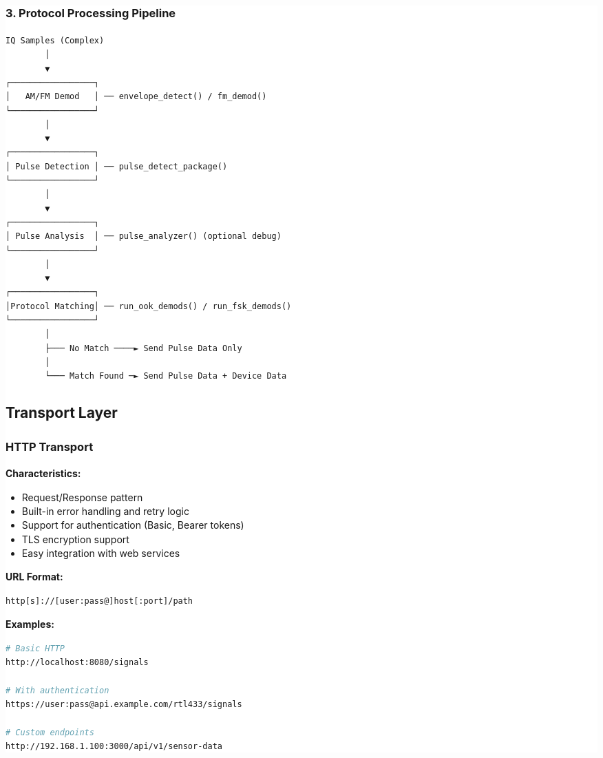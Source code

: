 ### 3. Protocol Processing Pipeline

```
IQ Samples (Complex)
        │
        ▼
┌─────────────────┐
│   AM/FM Demod   │ ── envelope_detect() / fm_demod()
└─────────────────┘
        │
        ▼
┌─────────────────┐
│ Pulse Detection │ ── pulse_detect_package() 
└─────────────────┘
        │
        ▼
┌─────────────────┐
│ Pulse Analysis  │ ── pulse_analyzer() (optional debug)
└─────────────────┘
        │
        ▼
┌─────────────────┐
│Protocol Matching│ ── run_ook_demods() / run_fsk_demods()
└─────────────────┘
        │
        ├─── No Match ────► Send Pulse Data Only
        │
        └─── Match Found ─► Send Pulse Data + Device Data
```

## Transport Layer

### HTTP Transport

**Characteristics:**
- Request/Response pattern
- Built-in error handling and retry logic
- Support for authentication (Basic, Bearer tokens)
- TLS encryption support
- Easy integration with web services

**URL Format:**
```
http[s]://[user:pass@]host[:port]/path
```

**Examples:**
```bash
# Basic HTTP
http://localhost:8080/signals

# With authentication  
https://user:pass@api.example.com/rtl433/signals

# Custom endpoints
http://192.168.1.100:3000/api/v1/sensor-data
```
